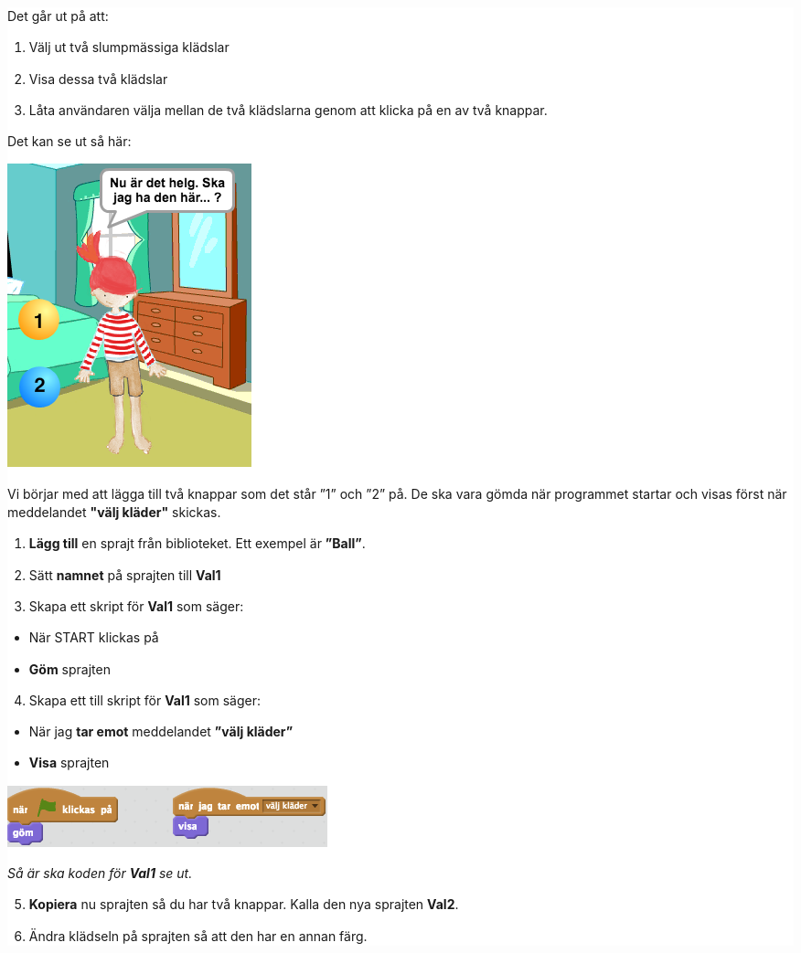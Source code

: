 Det går ut på att:

1. Välj ut två slumpmässiga klädslar

2. Visa dessa två klädslar

3. Låta användaren välja mellan de två klädslarna genom att klicka på en av två knappar.

Det kan se ut så här:

  ![image alt block](image_22.png)

Vi börjar med att lägga till två knappar som det står ”1” och ”2” på. De ska vara gömda när programmet startar och visas först när meddelandet **"välj kläder"** skickas.

1.	**Lägg till** en sprajt från biblioteket. Ett exempel är **”Ball”**.

2.	Sätt **namnet** på sprajten till **Val1**

3.	Skapa ett skript för **Val1** som säger:

  * När START klickas på

  * **Göm** sprajten

4.	Skapa ett till skript för **Val1** som säger:

  * När jag **tar emot** meddelandet **”välj kläder”**

  * **Visa** sprajten

  ![image alt block](image_12.png)

  _Så är ska koden för **Val1** se ut._

5.	**Kopiera** nu sprajten så du har två knappar. Kalla den nya sprajten **Val2**.

6.	Ändra klädseln på sprajten så att den har en annan färg.
